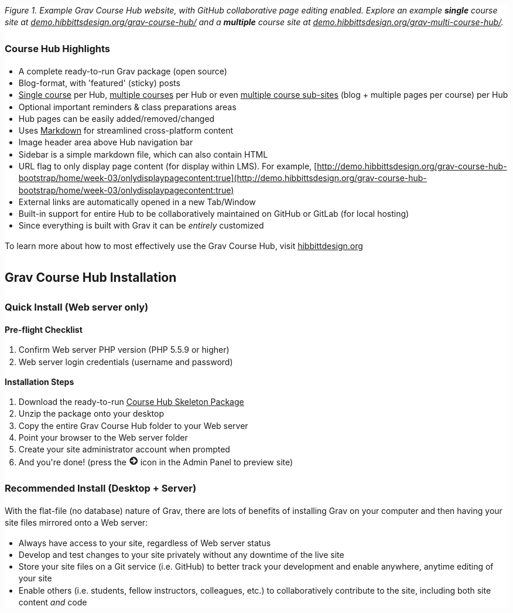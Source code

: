 _Figure 1. Example Grav Course Hub website, with GitHub collaborative page editing enabled.  Explore an example **single** course site at [demo.hibbittsdesign.org/grav-course-hub/](http://demo.hibbittsdesign.org/grav-course-hub/) and a **multiple** course site at [demo.hibbittsdesign.org/grav-multi-course-hub/](http://demo.hibbittsdesign.org/grav-multi-course-hub/)._

### Course Hub Highlights
* A complete ready-to-run Grav package (open source)
* Blog-format, with 'featured' (sticky) posts
* [Single course](http://hibbittsdesign.org/demo/grav-course-hub-bootstrap/) per Hub, [multiple courses](http://hibbittsdesign.org/demo/grav-multi-course-blog-hub/) per Hub or even [multiple course sub-sites](http://hibbittsdesign.org/demo/grav-multi-course-pages-hub/) (blog + multiple pages per course) per Hub
* Optional important reminders & class preparations areas
* Hub pages can be easily added/removed/changed
* Uses [Markdown](https://daringfireball.net/projects/markdown/) for streamlined cross-platform content
* Image header area above Hub navigation bar
* Sidebar is a simple markdown file, which can also contain HTML
* URL flag to only display page content (for display within LMS). For example, [http://demo.hibbittsdesign.org/grav-course-hub-bootstrap/home/week-03/onlydisplaypagecontent:true](http://demo.hibbittsdesign.org/grav-course-hub-bootstrap/home/week-03/onlydisplaypagecontent:true)
* External links are automatically opened in a new Tab/Window
* Built-in support for entire Hub to be collaboratively maintained on GitHub or GitLab (for local hosting)
* Since everything is built with Grav it can be _entirely_ customized

To learn more about how to most effectively use the Grav Course Hub, visit [hibbittdesign.org](http://hibbittsdesign.org/blog/)

## Grav Course Hub Installation  

### Quick Install (Web server only)
**Pre-flight Checklist**  

1. Confirm Web server PHP version (PHP 5.5.9 or higher)
2. Web server login credentials (username and password)

**Installation Steps**  

1. Download the ready-to-run [Course Hub Skeleton Package](http://hibbittsdesign.org/blog/downloads/grav-skeleton-course-hub-site.zip)
2. Unzip the package onto your desktop  
3. Copy the entire Grav Course Hub folder to your Web server  
4. Point your browser to the Web server folder  
5. Create your site administrator account when prompted  
6. And you're done! (press the ![Right Arrow Circle Icon](/assets/fa-arrow-circle-right.png) icon in the Admin Panel to preview site)

### Recommended Install (Desktop + Server)
With the flat-file (no database) nature of Grav, there are lots of benefits of installing Grav on your computer and then having your site files mirrored onto a Web server:
* Always have access to your site, regardless of Web server status
* Develop and test changes to your site privately without any downtime of the live site
* Store your site files on a Git service (i.e. GitHub) to better track your development and enable anywhere, anytime editing of your site
* Enable others (i.e. students, fellow instructors, colleagues, etc.) to collaboratively contribute to the site, including both site content _and_ code  

